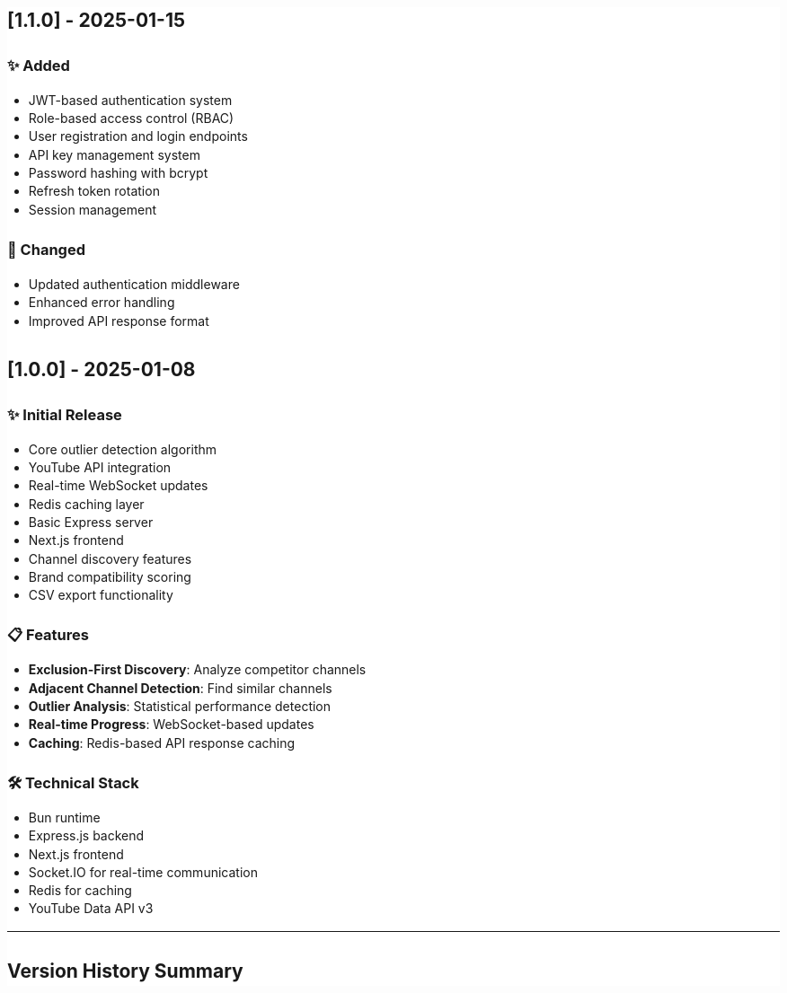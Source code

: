 ## [1.1.0] - 2025-01-15

### ✨ Added
- JWT-based authentication system
- Role-based access control (RBAC)
- User registration and login endpoints
- API key management system
- Password hashing with bcrypt
- Refresh token rotation
- Session management

### 🔄 Changed
- Updated authentication middleware
- Enhanced error handling
- Improved API response format

## [1.0.0] - 2025-01-08

### ✨ Initial Release
- Core outlier detection algorithm
- YouTube API integration
- Real-time WebSocket updates
- Redis caching layer
- Basic Express server
- Next.js frontend
- Channel discovery features
- Brand compatibility scoring
- CSV export functionality

### 📋 Features
- **Exclusion-First Discovery**: Analyze competitor channels
- **Adjacent Channel Detection**: Find similar channels
- **Outlier Analysis**: Statistical performance detection
- **Real-time Progress**: WebSocket-based updates
- **Caching**: Redis-based API response caching

### 🛠️ Technical Stack
- Bun runtime
- Express.js backend
- Next.js frontend
- Socket.IO for real-time communication
- Redis for caching
- YouTube Data API v3

---

## Version History Summary
